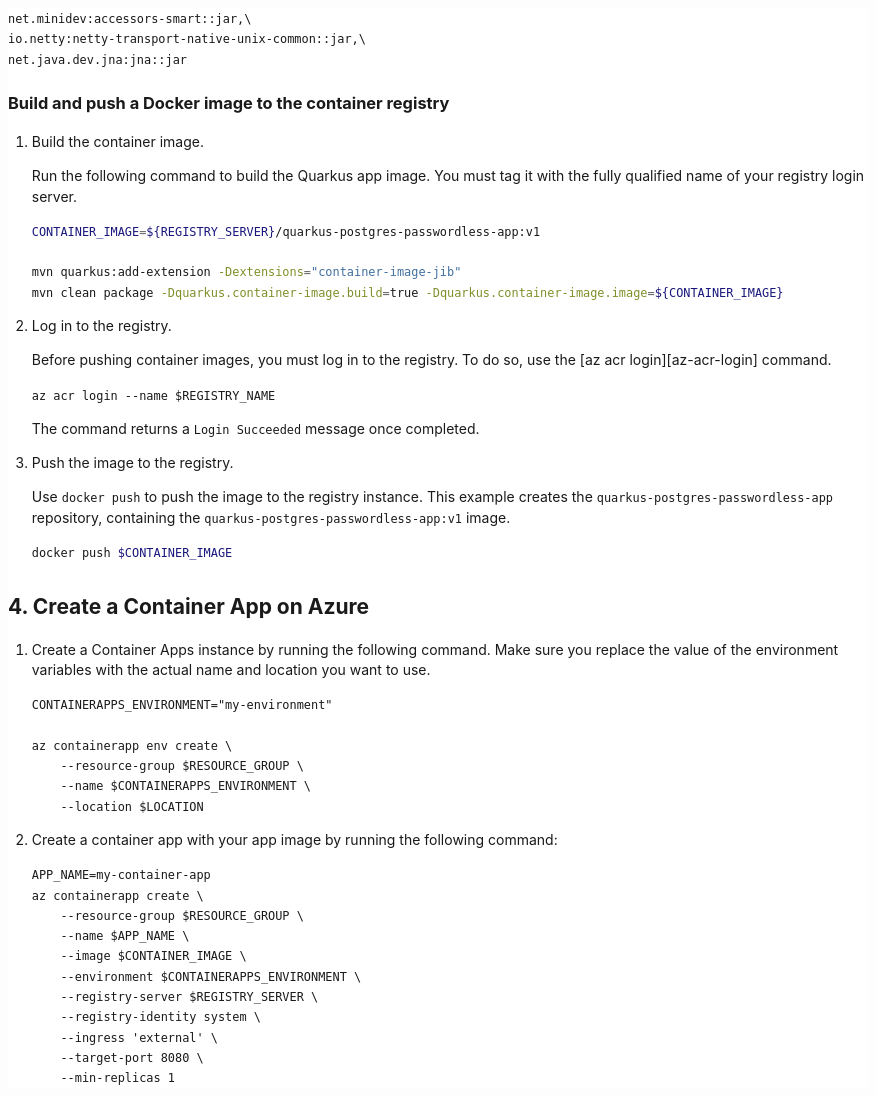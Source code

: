    ```properties
   net.minidev:accessors-smart::jar,\
   io.netty:netty-transport-native-unix-common::jar,\
   net.java.dev.jna:jna::jar
   ```

### Build and push a Docker image to the container registry

1. Build the container image.

   Run the following command to build the Quarkus app image. You must tag it with the fully qualified name of your registry login server.

   ```bash
   CONTAINER_IMAGE=${REGISTRY_SERVER}/quarkus-postgres-passwordless-app:v1

   mvn quarkus:add-extension -Dextensions="container-image-jib"
   mvn clean package -Dquarkus.container-image.build=true -Dquarkus.container-image.image=${CONTAINER_IMAGE}
   ```

1. Log in to the registry.

   Before pushing container images, you must log in to the registry. To do so, use the [az acr login][az-acr-login] command.

   ```azurecli-interactive
   az acr login --name $REGISTRY_NAME
   ```

   The command returns a `Login Succeeded` message once completed.

1. Push the image to the registry.

   Use `docker push` to push the image to the registry instance. This example creates the `quarkus-postgres-passwordless-app` repository, containing the `quarkus-postgres-passwordless-app:v1` image.

   ```bash
   docker push $CONTAINER_IMAGE
   ```

## 4. Create a Container App on Azure

1. Create a Container Apps instance by running the following command. Make sure you replace the value of the environment variables with the actual name and location you want to use.

   ```azurecli-interactive
   CONTAINERAPPS_ENVIRONMENT="my-environment"

   az containerapp env create \
       --resource-group $RESOURCE_GROUP \
       --name $CONTAINERAPPS_ENVIRONMENT \
       --location $LOCATION
   ```

1. Create a container app with your app image by running the following command:

   ```azurecli-interactive
   APP_NAME=my-container-app
   az containerapp create \
       --resource-group $RESOURCE_GROUP \
       --name $APP_NAME \
       --image $CONTAINER_IMAGE \
       --environment $CONTAINERAPPS_ENVIRONMENT \
       --registry-server $REGISTRY_SERVER \
       --registry-identity system \
       --ingress 'external' \
       --target-port 8080 \
       --min-replicas 1
   ```
   